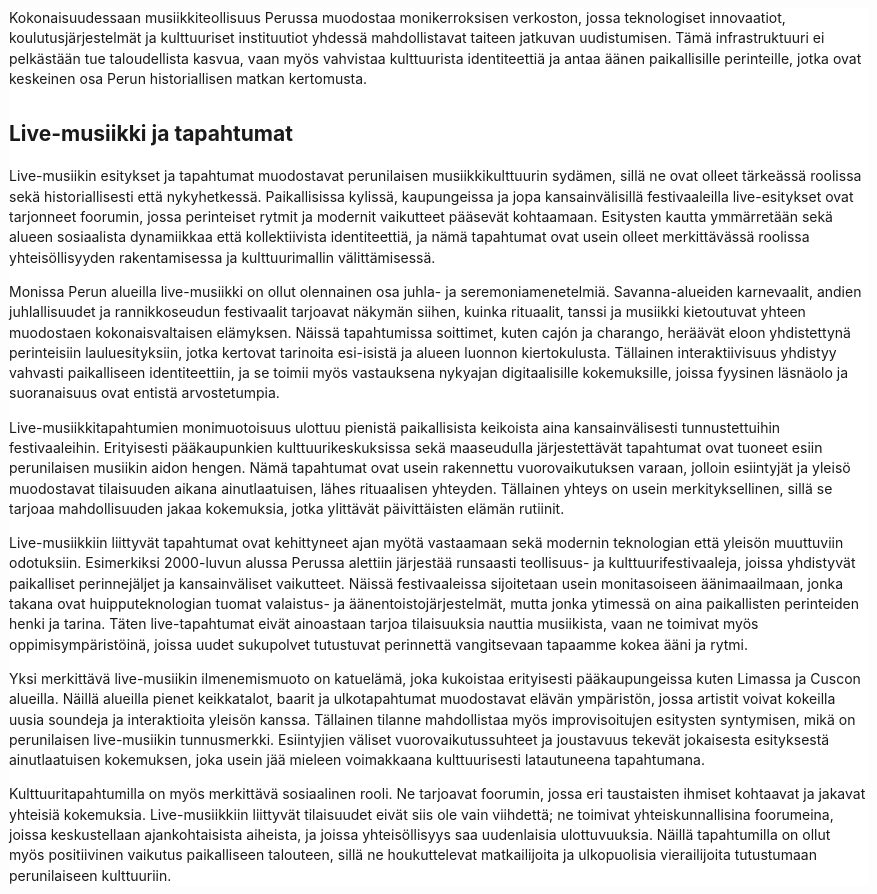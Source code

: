 Kokonaisuudessaan musiikkiteollisuus Perussa muodostaa monikerroksisen verkoston, jossa teknologiset innovaatiot, koulutusjärjestelmät ja kulttuuriset instituutiot yhdessä mahdollistavat taiteen jatkuvan uudistumisen. Tämä infrastruktuuri ei pelkästään tue taloudellista kasvua, vaan myös vahvistaa kulttuurista identiteettiä ja antaa äänen paikallisille perinteille, jotka ovat keskeinen osa Perun historiallisen matkan kertomusta.


## Live-musiikki ja tapahtumat

Live-musiikin esitykset ja tapahtumat muodostavat perunilaisen musiikkikulttuurin sydämen, sillä ne ovat olleet tärkeässä roolissa sekä historiallisesti että nykyhetkessä. Paikallisissa kylissä, kaupungeissa ja jopa kansainvälisillä festivaaleilla live-esitykset ovat tarjonneet foorumin, jossa perinteiset rytmit ja modernit vaikutteet pääsevät kohtaamaan. Esitysten kautta ymmärretään sekä alueen sosiaalista dynamiikkaa että kollektiivista identiteettiä, ja nämä tapahtumat ovat usein olleet merkittävässä roolissa yhteisöllisyyden rakentamisessa ja kulttuurimallin välittämisessä.  

Monissa Perun alueilla live-musiikki on ollut olennainen osa juhla- ja seremoniamenetelmiä. Savanna-alueiden karnevaalit, andien juhlallisuudet ja rannikkoseudun festivaalit tarjoavat näkymän siihen, kuinka rituaalit, tanssi ja musiikki kietoutuvat yhteen muodostaen kokonaisvaltaisen elämyksen. Näissä tapahtumissa soittimet, kuten cajón ja charango, heräävät eloon yhdistettynä perinteisiin lauluesityksiin, jotka kertovat tarinoita esi-isistä ja alueen luonnon kiertokulusta. Tällainen interaktiivisuus yhdistyy vahvasti paikalliseen identiteettiin, ja se toimii myös vastauksena nykyajan digitaalisille kokemuksille, joissa fyysinen läsnäolo ja suoranaisuus ovat entistä arvostetumpia.  

Live-musiikkitapahtumien monimuotoisuus ulottuu pienistä paikallisista keikoista aina kansainvälisesti tunnustettuihin festivaaleihin. Erityisesti pääkaupunkien kulttuurikeskuksissa sekä maaseudulla järjestettävät tapahtumat ovat tuoneet esiin perunilaisen musiikin aidon hengen. Nämä tapahtumat ovat usein rakennettu vuorovaikutuksen varaan, jolloin esiintyjät ja yleisö muodostavat tilaisuuden aikana ainutlaatuisen, lähes rituaalisen yhteyden. Tällainen yhteys on usein merkityksellinen, sillä se tarjoaa mahdollisuuden jakaa kokemuksia, jotka ylittävät päivittäisten elämän rutiinit.  

Live-musiikkiin liittyvät tapahtumat ovat kehittyneet ajan myötä vastaamaan sekä modernin teknologian että yleisön muuttuviin odotuksiin. Esimerkiksi 2000-luvun alussa Perussa alettiin järjestää runsaasti teollisuus- ja kulttuurifestivaaleja, joissa yhdistyvät paikalliset perinnejäljet ja kansainväliset vaikutteet. Näissä festivaaleissa sijoitetaan usein monitasoiseen äänimaailmaan, jonka takana ovat huipputeknologian tuomat valaistus- ja äänentoistojärjestelmät, mutta jonka ytimessä on aina paikallisten perinteiden henki ja tarina. Täten live-tapahtumat eivät ainoastaan tarjoa tilaisuuksia nauttia musiikista, vaan ne toimivat myös oppimisympäristöinä, joissa uudet sukupolvet tutustuvat perinnettä vangitsevaan tapaamme kokea ääni ja rytmi.  

Yksi merkittävä live-musiikin ilmenemismuoto on katuelämä, joka kukoistaa erityisesti pääkaupungeissa kuten Limassa ja Cuscon alueilla. Näillä alueilla pienet keikkatalot, baarit ja ulkotapahtumat muodostavat elävän ympäristön, jossa artistit voivat kokeilla uusia soundeja ja interaktioita yleisön kanssa. Tällainen tilanne mahdollistaa myös improvisoitujen esitysten syntymisen, mikä on perunilaisen live-musiikin tunnusmerkki. Esiintyjien väliset vuorovaikutussuhteet ja joustavuus tekevät jokaisesta esityksestä ainutlaatuisen kokemuksen, joka usein jää mieleen voimakkaana kulttuurisesti latautuneena tapahtumana.  

Kulttuuritapahtumilla on myös merkittävä sosiaalinen rooli. Ne tarjoavat foorumin, jossa eri taustaisten ihmiset kohtaavat ja jakavat yhteisiä kokemuksia. Live-musiikkiin liittyvät tilaisuudet eivät siis ole vain viihdettä; ne toimivat yhteiskunnallisina foorumeina, joissa keskustellaan ajankohtaisista aiheista, ja joissa yhteisöllisyys saa uudenlaisia ulottuvuuksia. Näillä tapahtumilla on ollut myös positiivinen vaikutus paikalliseen talouteen, sillä ne houkuttelevat matkailijoita ja ulkopuolisia vierailijoita tutustumaan perunilaiseen kulttuuriin.  
